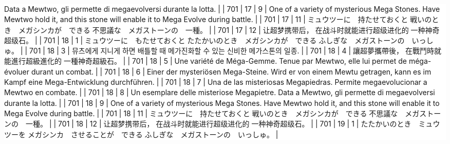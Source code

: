 Data a Mewtwo, gli permette di megaevolversi
durante la lotta.                                                           |
| 701     | 17               | 9           | One of a variety of mysterious Mega Stones.
Have Mewtwo hold it, and this stone will enable it
to Mega Evolve during battle.                                       |
| 701     | 17               | 11          | ミュウツーに　持たせておくと
戦いのとき　メガシンカが　できる
不思議な　メガストーンの　一種。                                                                                                                   |
| 701     | 17               | 12          | 让超梦携带后，
在战斗时就能进行超级进化的
一种神奇超级石。                                                                                                                                     |
| 701     | 18               | 1           | ミュウツーに　もたせておくと
たたかいのとき　メガシンカが　できる
ふしぎな　メガストーンの　いっしゅ。                                                                                                               |
| 701     | 18               | 3           | 뮤츠에게 지니게 하면
배틀할 때 메가진화할 수 있는
신비한 메가스톤의 일종.                                                                                                                         |
| 701     | 18               | 4           | 讓超夢攜帶後，
在戰鬥時就能進行超級進化的
一種神奇超級石。                                                                                                                                     |
| 701     | 18               | 5           | Une variété de Méga-Gemme.
Tenue par Mewtwo, elle lui permet de
méga-évoluer durant un combat.                                                                     |
| 701     | 18               | 6           | Einer der mysteriösen Mega-Steine. Wird er von
einem Mewtu getragen, kann es im Kampf eine
Mega-Entwicklung durchführen.                                           |
| 701     | 18               | 7           | Una de las misteriosas Megapiedras. Permite
megaevolucionar a Mewtwo en combate.                                                                                   |
| 701     | 18               | 8           | Un esemplare delle misteriose Megapietre.
Data a Mewtwo, gli permette di megaevolversi
durante la lotta.                                                           |
| 701     | 18               | 9           | One of a variety of mysterious Mega Stones.
Have Mewtwo hold it, and this stone will enable it
to Mega Evolve during battle.                                       |
| 701     | 18               | 11          | ミュウツーに　持たせておくと
戦いのとき　メガシンカが　できる
不思議な　メガストーンの　一種。                                                                                                                   |
| 701     | 18               | 12          | 让超梦携带后，
在战斗时就能进行超级进化的
一种神奇超级石。                                                                                                                                     |
| 701     | 19               | 1           | たたかいのとき　ミュウツーを
メガシンカ　させることが　できる
ふしぎな　メガストーンの　いっしゅ。                                                                                                                 |